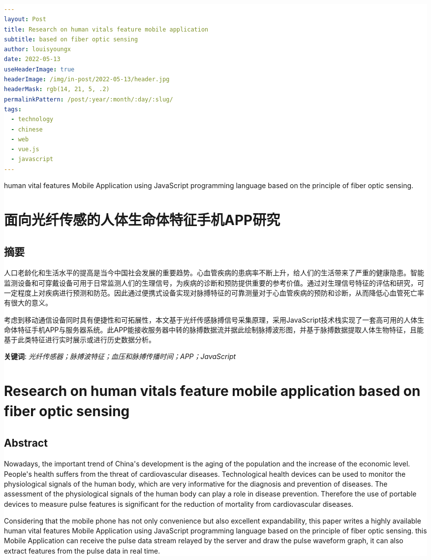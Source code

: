 ```yaml
---
layout: Post
title: Research on human vitals feature mobile application
subtitle: based on fiber optic sensing
author: louisyoungx
date: 2022-05-13
useHeaderImage: true
headerImage: /img/in-post/2022-05-13/header.jpg
headerMask: rgb(14, 21, 5, .2)
permalinkPattern: /post/:year/:month/:day/:slug/
tags:
  - technology
  - chinese
  - web
  - vue.js
  - javascript
---
```


human vital features Mobile Application using JavaScript programming language based on the principle of fiber optic sensing.



# 面向光纤传感的人体生命体特征手机APP研究

## 摘要

人口老龄化和生活水平的提高是当今中国社会发展的重要趋势。心血管疾病的患病率不断上升，给人们的生活带来了严重的健康隐患。智能监测设备和可穿戴设备可用于日常监测人们的生理信号，为疾病的诊断和预防提供重要的参考价值。通过对生理信号特征的评估和研究，可一定程度上对疾病进行预测和防范。因此通过便携式设备实现对脉搏特征的可靠测量对于心血管疾病的预防和诊断，从而降低心血管死亡率有很大的意义。

考虑到移动通信设备同时具有便捷性和可拓展性，本文基于光纤传感脉搏信号采集原理，采用JavaScript技术栈实现了一套高可用的人体生命体特征手机APP与服务器系统。此APP能接收服务器中转的脉搏数据流并据此绘制脉搏波形图，并基于脉搏数据提取人体生物特征，且能基于此类特征进行实时展示或进行历史数据分析。

**关键词**: *光纤传感器；脉搏波特征；血压和脉搏传播时间；APP；JavaScript*

# Research on human vitals feature mobile application based on fiber optic sensing

## Abstract

Nowadays, the important trend of China's development is the aging of the population and the increase of the economic level. People's health suffers from the threat of cardiovascular diseases. Technological health devices can be used to monitor the physiological signals of the human body, which are very informative for the diagnosis and prevention of diseases. The assessment of the physiological signals of the human body can play a role in disease prevention. Therefore the use of portable devices to measure pulse features is significant for the reduction of mortality from cardiovascular diseases.

Considering that the mobile phone has not only convenience but also excellent expandability, this paper writes a highly available human vital features Mobile Application using JavaScript programming language based on the principle of fiber optic sensing. this Mobile Application can receive the pulse data stream relayed by the server and draw the pulse waveform graph, it can also extract features from the pulse data in real time.
